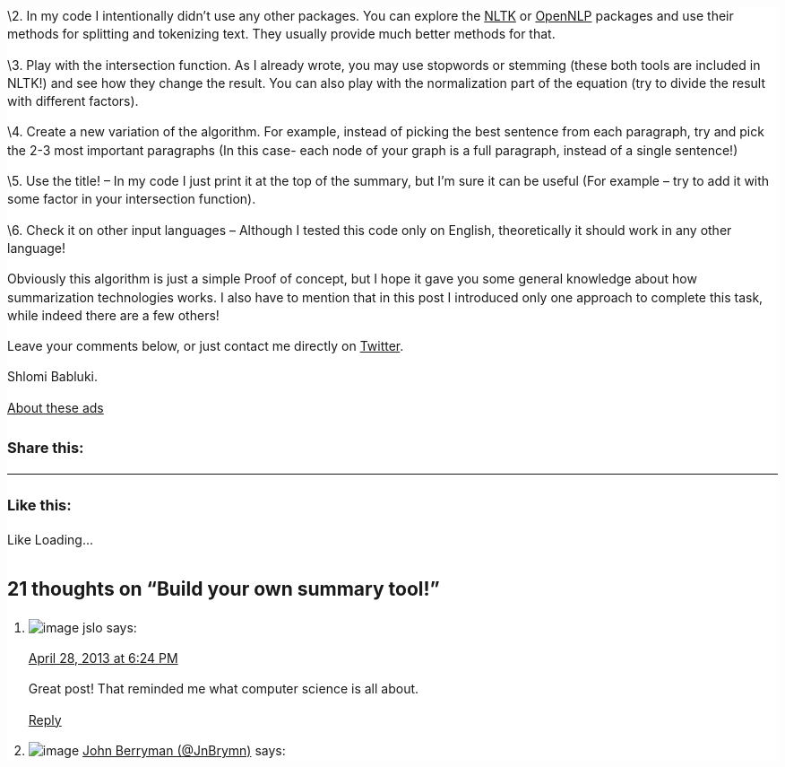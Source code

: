 \2. In my code I intentionally didn’t use any other packages. You can
explore the [NLTK](http://nltk.org/) or
[OpenNLP](http://opennlp.apache.org/) packages and use their methods for
splitting and tokenizing text. They usually provide much better methods
for that.

\3. Play with the intersection function. As I already wrote, you may use
stopwords or stemming (these both tools are included in NLTK!) and see
how they change the result. You can also play with the normalization
part of the equation (try to divide the result with different factors).

\4. Create a new variation of the algorithm. For example, instead of
picking the best sentence from each paragraph, try and pick the 2-3 most
important paragraphs (In this case- each node of your graph is a full
paragraph, instead of a single sentence!)

\5. Use the title! – In my code I just print it at the top of the
summary, but I’m sure it can be useful (For example – try to add it with
some factor in your intersection function).

\6. Check it on other input languages – Although I tested this code only
on English, theoretically it should work in any other language!

Obviously this algorithm is just a simple Proof of concept, but I hope
it gave you some general knowledge about how summarization technologies
works. I also have to mention that in this post I introduced only one
approach to complete this task, while indeed there are a few others!

Leave your comments below, or just contact me directly on
[Twitter](https://twitter.com/ShlomiBabluki).

Shlomi Babluki.

[About these ads](http://en.wordpress.com/about-these-ads/)

### Share this:

-   -   -   -   -   -   

### Like this:

Like Loading...

21 thoughts on “Build your own summary tool!”
---------------------------------------------

1.  ![image](http://1.gravatar.com/avatar/acbf14140b62a5fe73217d9e6d67badf?s=68&d=identicon&r=G)
    jslo says:

    [April 28, 2013 at 6:24
    PM](http://thetokenizer.com/2013/04/28/build-your-own-summary-tool/comment-page-1/#comment-68)

    Great post! That reminded me what computer science is all about.

    [Reply](/2013/04/28/build-your-own-summary-tool/?replytocom=68#respond)

2.  ![image](http://i0.wp.com/a0.twimg.com/profile_images/2400957335/rystyrhbjp2y0eh4cbg5_normal.jpeg?resize=68%2C68)
    [John Berryman (@JnBrymn)](http://twitter.com/JnBrymn) says:
